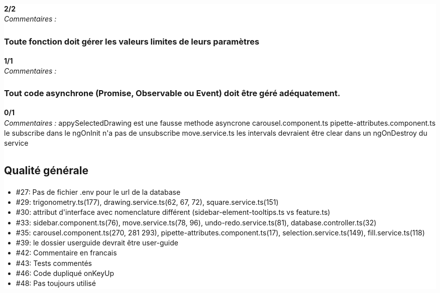 **2/2**  
_Commentaires :_

### Toute fonction doit gérer les valeurs limites de leurs paramètres

**1/1**  
_Commentaires :_

### Tout code asynchrone (Promise, Observable ou Event) doit être géré adéquatement.

**0/1**  
_Commentaires :_
appySelectedDrawing est une fausse methode asyncrone carousel.component.ts
pipette-attributes.component.ts le subscribe dans le ngOnInit n'a pas de unsubscribe
move.service.ts les intervals devraient être clear dans un ngOnDestroy du service

## Qualité générale

- #27: Pas de fichier .env pour le url de la database
- #29: trigonometry.ts(177), drawing.service.ts(62, 67, 72), square.service.ts(151)
- #30: attribut d'interface avec nomenclature différent (sidebar-element-tooltips.ts vs feature.ts)
- #33: sidebar.component.ts(76), move.service.ts(78, 96), undo-redo.service.ts(81), database.controller.ts(32)
- #35: carousel.component.ts(270, 281 293), pipette-attributes.component.ts(17), selection.service.ts(149), fill.service.ts(118)
- #39: le dossier userguide devrait être user-guide
- #42: Commentaire en francais
- #43: Tests commentés
- #46: Code dupliqué onKeyUp
- #48: Pas toujours utilisé
